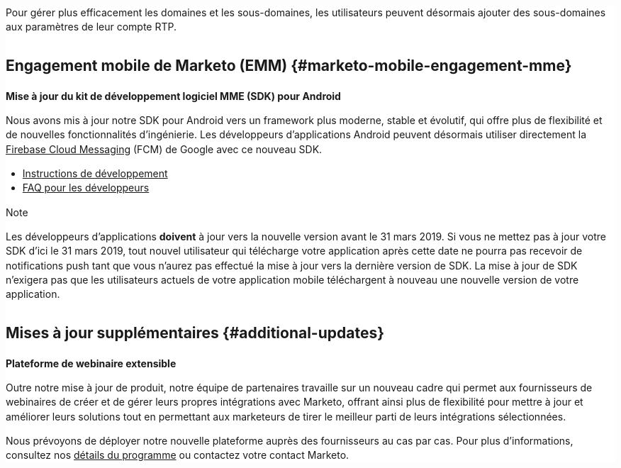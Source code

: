 Pour gérer plus efficacement les domaines et les sous-domaines, les utilisateurs peuvent désormais ajouter des sous-domaines aux paramètres de leur compte RTP.

## Engagement mobile de Marketo (EMM) {#marketo-mobile-engagement-mme}

**Mise à jour du kit de développement logiciel MME (SDK) pour Android**

Nous avons mis à jour notre SDK pour Android vers un framework plus moderne, stable et évolutif, qui offre plus de flexibilité et de nouvelles fonctionnalités d’ingénierie. Les développeurs d’applications Android peuvent désormais utiliser directement la [Firebase Cloud Messaging](https://firebase.google.com/docs/cloud-messaging/) (FCM) de Google avec ce nouveau SDK.

* [Instructions de développement](https://developers.marketo.com/mobile/installation/#android_adding_fcm_to_your_application)
* [FAQ pour les développeurs](https://developers.marketo.com/mobile/installation/#android_fcm_faq)

>[!NOTE]
>
>Les développeurs d’applications **doivent** à jour vers la nouvelle version avant le 31 mars 2019. Si vous ne mettez pas à jour votre SDK d’ici le 31 mars 2019, tout nouvel utilisateur qui télécharge votre application après cette date ne pourra pas recevoir de notifications push tant que vous n’aurez pas effectué la mise à jour vers la dernière version de SDK. La mise à jour de SDK n’exigera pas que les utilisateurs actuels de votre application mobile téléchargent à nouveau une nouvelle version de votre application.

## Mises à jour supplémentaires {#additional-updates}

**Plateforme de webinaire extensible**

Outre notre mise à jour de produit, notre équipe de partenaires travaille sur un nouveau cadre qui permet aux fournisseurs de webinaires de créer et de gérer leurs propres intégrations avec Marketo, offrant ainsi plus de flexibilité pour mettre à jour et améliorer leurs solutions tout en permettant aux marketeurs de tirer le meilleur parti de leurs intégrations sélectionnées.

Nous prévoyons de déployer notre nouvelle plateforme auprès des fournisseurs au cas par cas. Pour plus d’informations, consultez nos [détails du programme](https://www.marketo.com/why-marketo/partners/technology/) ou contactez votre contact Marketo.
